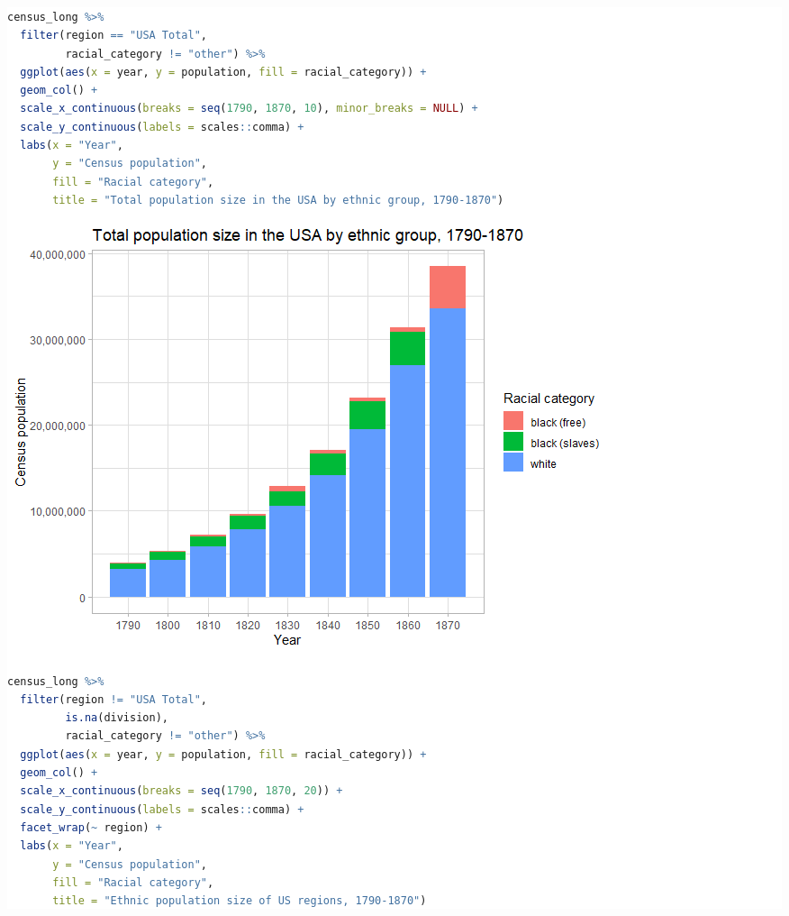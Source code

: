 ``` r
census_long %>% 
  filter(region == "USA Total",
         racial_category != "other") %>% 
  ggplot(aes(x = year, y = population, fill = racial_category)) +
  geom_col() +
  scale_x_continuous(breaks = seq(1790, 1870, 10), minor_breaks = NULL) +
  scale_y_continuous(labels = scales::comma) +
  labs(x = "Year",
       y = "Census population",
       fill = "Racial category",
       title = "Total population size in the USA by ethnic group, 1790-1870")
```

![](African-American-History_figs/AMH-unnamed-chunk-11-1.png)

``` r
census_long %>% 
  filter(region != "USA Total",
         is.na(division),
         racial_category != "other") %>% 
  ggplot(aes(x = year, y = population, fill = racial_category)) +
  geom_col() +
  scale_x_continuous(breaks = seq(1790, 1870, 20)) +
  scale_y_continuous(labels = scales::comma) +
  facet_wrap(~ region) +
  labs(x = "Year",
       y = "Census population",
       fill = "Racial category",
       title = "Ethnic population size of US regions, 1790-1870")
```
